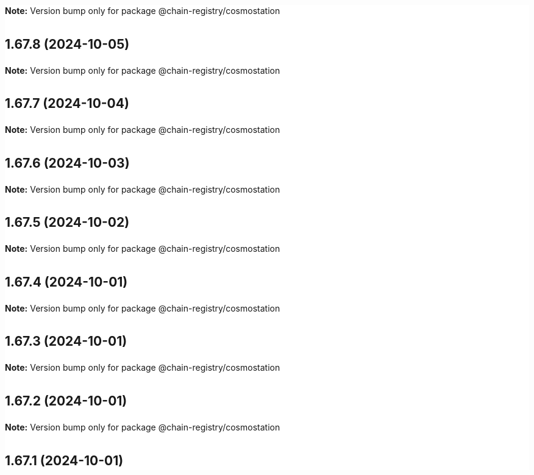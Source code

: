 **Note:** Version bump only for package @chain-registry/cosmostation





## 1.67.8 (2024-10-05)

**Note:** Version bump only for package @chain-registry/cosmostation





## 1.67.7 (2024-10-04)

**Note:** Version bump only for package @chain-registry/cosmostation





## 1.67.6 (2024-10-03)

**Note:** Version bump only for package @chain-registry/cosmostation





## 1.67.5 (2024-10-02)

**Note:** Version bump only for package @chain-registry/cosmostation





## 1.67.4 (2024-10-01)

**Note:** Version bump only for package @chain-registry/cosmostation





## 1.67.3 (2024-10-01)

**Note:** Version bump only for package @chain-registry/cosmostation





## 1.67.2 (2024-10-01)

**Note:** Version bump only for package @chain-registry/cosmostation





## 1.67.1 (2024-10-01)
